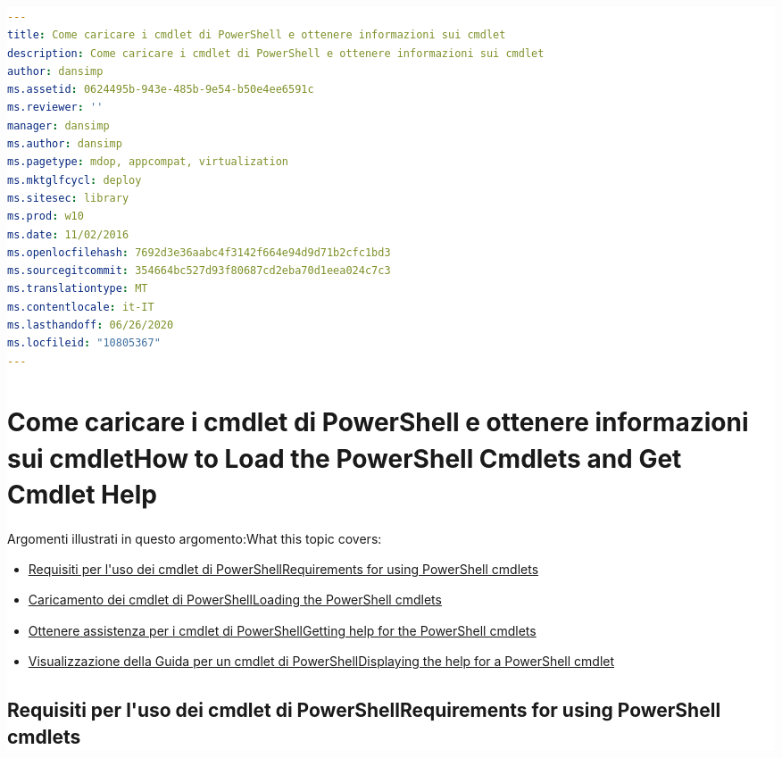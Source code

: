 ```yaml
---
title: Come caricare i cmdlet di PowerShell e ottenere informazioni sui cmdlet
description: Come caricare i cmdlet di PowerShell e ottenere informazioni sui cmdlet
author: dansimp
ms.assetid: 0624495b-943e-485b-9e54-b50e4ee6591c
ms.reviewer: ''
manager: dansimp
ms.author: dansimp
ms.pagetype: mdop, appcompat, virtualization
ms.mktglfcycl: deploy
ms.sitesec: library
ms.prod: w10
ms.date: 11/02/2016
ms.openlocfilehash: 7692d3e36aabc4f3142f664e94d9d71b2cfc1bd3
ms.sourcegitcommit: 354664bc527d93f80687cd2eba70d1eea024c7c3
ms.translationtype: MT
ms.contentlocale: it-IT
ms.lasthandoff: 06/26/2020
ms.locfileid: "10805367"
---
```

# <span data-ttu-id="27aa8-103">Come caricare i cmdlet di PowerShell e ottenere informazioni sui cmdlet</span><span class="sxs-lookup"><span data-stu-id="27aa8-103">How to Load the PowerShell Cmdlets and Get Cmdlet Help</span></span>


<span data-ttu-id="27aa8-104">Argomenti illustrati in questo argomento:</span><span class="sxs-lookup"><span data-stu-id="27aa8-104">What this topic covers:</span></span>

-   [<span data-ttu-id="27aa8-105">Requisiti per l'uso dei cmdlet di PowerShell</span><span class="sxs-lookup"><span data-stu-id="27aa8-105">Requirements for using PowerShell cmdlets</span></span>](#bkmk-reqs-using-posh)

-   [<span data-ttu-id="27aa8-106">Caricamento dei cmdlet di PowerShell</span><span class="sxs-lookup"><span data-stu-id="27aa8-106">Loading the PowerShell cmdlets</span></span>](#bkmk-load-cmdlets)

-   [<span data-ttu-id="27aa8-107">Ottenere assistenza per i cmdlet di PowerShell</span><span class="sxs-lookup"><span data-stu-id="27aa8-107">Getting help for the PowerShell cmdlets</span></span>](#bkmk-get-cmdlet-help)

-   [<span data-ttu-id="27aa8-108">Visualizzazione della Guida per un cmdlet di PowerShell</span><span class="sxs-lookup"><span data-stu-id="27aa8-108">Displaying the help for a PowerShell cmdlet</span></span>](#bkmk-display-help-cmdlet)

## <a href="" id="bkmk-reqs-using-posh"></a><span data-ttu-id="27aa8-109">Requisiti per l'uso dei cmdlet di PowerShell</span><span class="sxs-lookup"><span data-stu-id="27aa8-109">Requirements for using PowerShell cmdlets</span></span>

